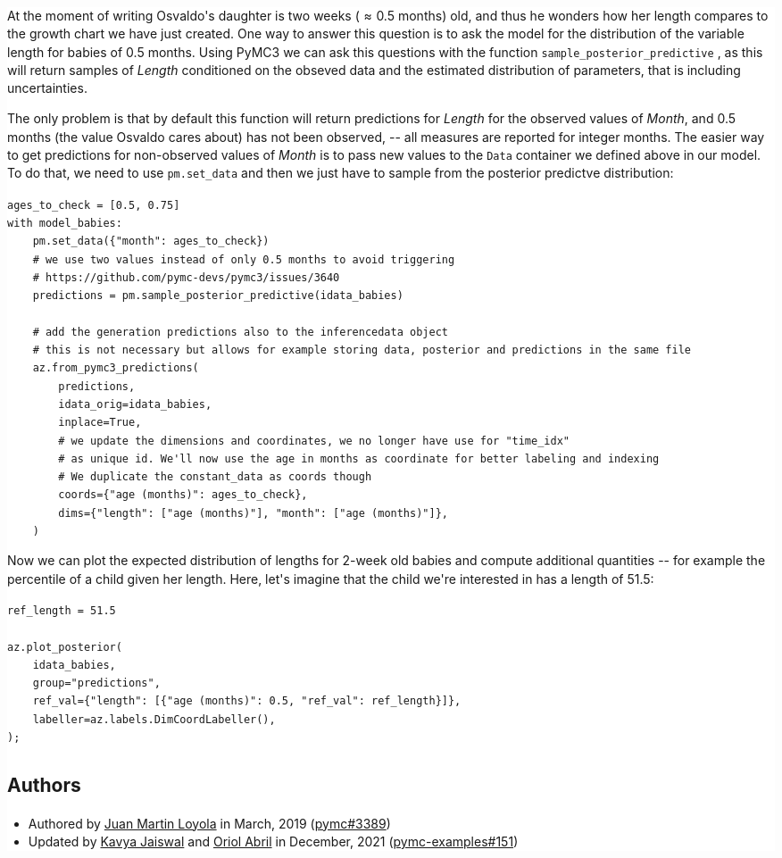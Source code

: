 At the moment of writing Osvaldo's daughter is two weeks ($\approx 0.5$ months) old, and thus he wonders how her length compares to the growth chart we have just created. One way to answer this question is to ask the model for the distribution of the variable length for babies of 0.5 months. Using PyMC3 we can ask this questions with the function `sample_posterior_predictive` , as this will return samples of _Length_ conditioned on the obseved data and the estimated distribution of parameters, that is including uncertainties. 

The only problem is that by default this function will return predictions for _Length_ for the observed values of _Month_, and $0.5$ months (the value Osvaldo cares about) has not been observed, -- all measures are reported for integer months. The easier way to get predictions for non-observed values of _Month_ is to pass new values to the `Data` container we defined above in our model. To do that, we need to use `pm.set_data` and then we just have to sample from the posterior predictve distribution:

```{code-cell} ipython3
ages_to_check = [0.5, 0.75]
with model_babies:
    pm.set_data({"month": ages_to_check})
    # we use two values instead of only 0.5 months to avoid triggering
    # https://github.com/pymc-devs/pymc3/issues/3640
    predictions = pm.sample_posterior_predictive(idata_babies)

    # add the generation predictions also to the inferencedata object
    # this is not necessary but allows for example storing data, posterior and predictions in the same file
    az.from_pymc3_predictions(
        predictions,
        idata_orig=idata_babies,
        inplace=True,
        # we update the dimensions and coordinates, we no longer have use for "time_idx"
        # as unique id. We'll now use the age in months as coordinate for better labeling and indexing
        # We duplicate the constant_data as coords though
        coords={"age (months)": ages_to_check},
        dims={"length": ["age (months)"], "month": ["age (months)"]},
    )
```

Now we can plot the expected distribution of lengths for 2-week old babies and compute additional quantities -- for example the percentile of a child given her length. Here, let's imagine that the child we're interested in has a length of 51.5:

```{code-cell} ipython3
ref_length = 51.5

az.plot_posterior(
    idata_babies,
    group="predictions",
    ref_val={"length": [{"age (months)": 0.5, "ref_val": ref_length}]},
    labeller=az.labels.DimCoordLabeller(),
);
```

## Authors
* Authored by [Juan Martin Loyola](https://github.com/jmloyola) in March, 2019 ([pymc#3389](https://github.com/pymc-devs/pymc/pull/3389))
* Updated by [Kavya Jaiswal](https://github.com/KavyaJaiswal) and [Oriol Abril](https://github.com/OriolAbril) in December, 2021 ([pymc-examples#151](https://github.com/pymc-devs/pymc-examples/pull/151))
